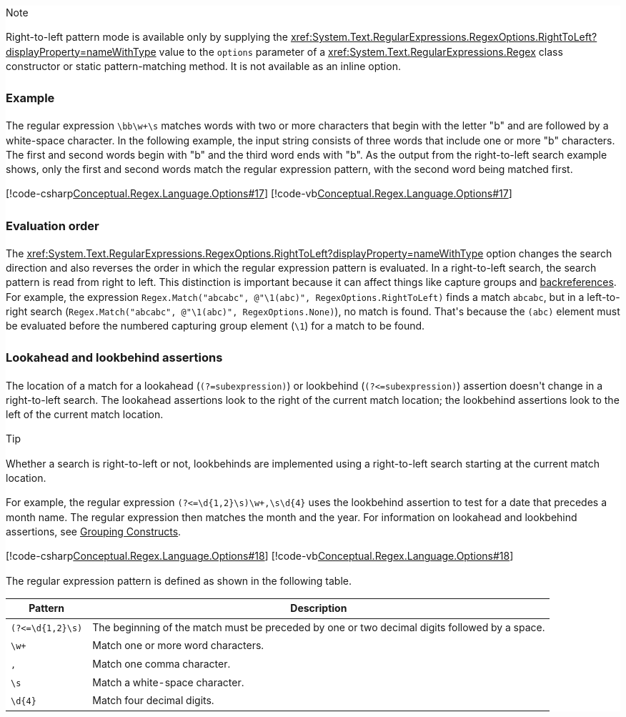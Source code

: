 > [!NOTE]
> Right-to-left pattern mode is available only by supplying the <xref:System.Text.RegularExpressions.RegexOptions.RightToLeft?displayProperty=nameWithType> value to the `options` parameter of a <xref:System.Text.RegularExpressions.Regex> class constructor or static pattern-matching method. It is not available as an inline option.

### Example

The regular expression `\bb\w+\s` matches words with two or more characters that begin with the letter "b" and are followed by a white-space character. In the following example, the input string consists of three words that include one or more "b" characters. The first and second words begin with "b" and the third word ends with "b". As the output from the right-to-left search example shows, only the first and second words match the regular expression pattern, with the second word being matched first.

[!code-csharp[Conceptual.Regex.Language.Options#17](../../../samples/snippets/csharp/VS_Snippets_CLR/conceptual.regex.language.options/cs/righttoleft1.cs#17)]
[!code-vb[Conceptual.Regex.Language.Options#17](../../../samples/snippets/visualbasic/VS_Snippets_CLR/conceptual.regex.language.options/vb/righttoleft1.vb#17)]

### Evaluation order

The <xref:System.Text.RegularExpressions.RegexOptions.RightToLeft?displayProperty=nameWithType> option changes the search direction and also reverses the order in which the regular expression pattern is evaluated. In a right-to-left search, the search pattern is read from right to left. This distinction is important because it can affect things like capture groups and [backreferences](backreference-constructs-in-regular-expressions.md). For example, the expression `Regex.Match("abcabc", @"\1(abc)", RegexOptions.RightToLeft)` finds a match `abcabc`, but in a left-to-right search (`Regex.Match("abcabc", @"\1(abc)", RegexOptions.None)`), no match is found. That's because the `(abc)` element must be evaluated before the numbered capturing group element (`\1`) for a match to be found.

### Lookahead and lookbehind assertions

The location of a match for a lookahead (`(?=subexpression)`) or lookbehind (`(?<=subexpression)`) assertion doesn't change in a right-to-left search. The lookahead assertions look to the right of the current match location; the lookbehind assertions look to the left of the current match location.

> [!TIP]
> Whether a search is right-to-left or not, lookbehinds are implemented using a right-to-left search starting at the current match location.

For example, the regular expression `(?<=\d{1,2}\s)\w+,\s\d{4}` uses the lookbehind assertion to test for a date that precedes a month name. The regular expression then matches the month and the year. For information on lookahead and lookbehind assertions, see [Grouping Constructs](grouping-constructs-in-regular-expressions.md).

[!code-csharp[Conceptual.Regex.Language.Options#18](../../../samples/snippets/csharp/VS_Snippets_CLR/conceptual.regex.language.options/cs/righttoleft2.cs#18)]
[!code-vb[Conceptual.Regex.Language.Options#18](../../../samples/snippets/visualbasic/VS_Snippets_CLR/conceptual.regex.language.options/vb/righttoleft2.vb#18)]

The regular expression pattern is defined as shown in the following table.

| Pattern          | Description                                                                                   |
|------------------|-----------------------------------------------------------------------------------------------|
| `(?<=\d{1,2}\s)` | The beginning of the match must be preceded by one or two decimal digits followed by a space. |
| `\w+`            | Match one or more word characters.                                                            |
| `,`              | Match one comma character.                                                                    |
| `\s`             | Match a white-space character.                                                                |
| `\d{4}`          | Match four decimal digits.                                                                    |
